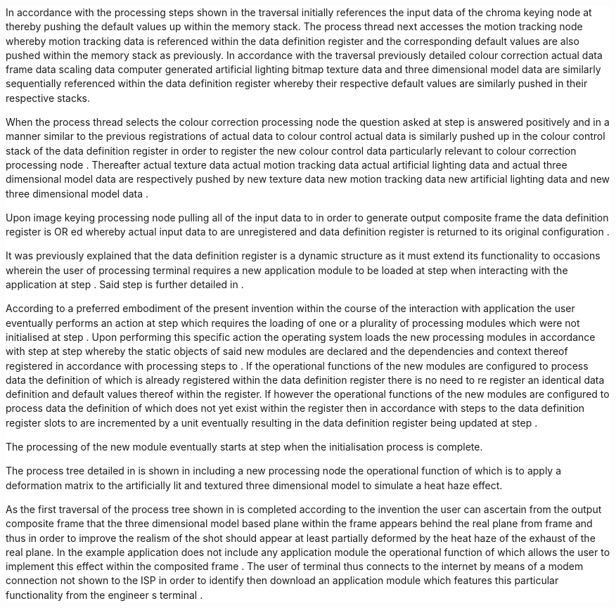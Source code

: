 In accordance with the processing steps shown in the traversal initially references the input data of the chroma keying node at thereby pushing the default values up within the memory stack. The process thread next accesses the motion tracking node whereby motion tracking data is referenced within the data definition register and the corresponding default values are also pushed within the memory stack as previously. In accordance with the traversal previously detailed colour correction actual data frame data scaling data computer generated artificial lighting bitmap texture data and three dimensional model data are similarly sequentially referenced within the data definition register whereby their respective default values are similarly pushed in their respective stacks.

When the process thread selects the colour correction processing node the question asked at step is answered positively and in a manner similar to the previous registrations of actual data to colour control actual data is similarly pushed up in the colour control stack of the data definition register in order to register the new colour control data particularly relevant to colour correction processing node . Thereafter actual texture data actual motion tracking data actual artificial lighting data and actual three dimensional model data are respectively pushed by new texture data new motion tracking data new artificial lighting data and new three dimensional model data .

Upon image keying processing node pulling all of the input data to in order to generate output composite frame the data definition register is OR ed whereby actual input data to are unregistered and data definition register is returned to its original configuration .

It was previously explained that the data definition register is a dynamic structure as it must extend its functionality to occasions wherein the user of processing terminal requires a new application module to be loaded at step when interacting with the application at step . Said step is further detailed in .

According to a preferred embodiment of the present invention within the course of the interaction with application the user eventually performs an action at step which requires the loading of one or a plurality of processing modules which were not initialised at step . Upon performing this specific action the operating system loads the new processing modules in accordance with step at step whereby the static objects of said new modules are declared and the dependencies and context thereof registered in accordance with processing steps to . If the operational functions of the new modules are configured to process data the definition of which is already registered within the data definition register there is no need to re register an identical data definition and default values thereof within the register. If however the operational functions of the new modules are configured to process data the definition of which does not yet exist within the register then in accordance with steps to the data definition register slots to are incremented by a unit eventually resulting in the data definition register being updated at step .

The processing of the new module eventually starts at step when the initialisation process is complete.

The process tree detailed in is shown in including a new processing node the operational function of which is to apply a deformation matrix to the artificially lit and textured three dimensional model to simulate a heat haze effect.

As the first traversal of the process tree shown in is completed according to the invention the user can ascertain from the output composite frame that the three dimensional model based plane within the frame appears behind the real plane from frame and thus in order to improve the realism of the shot should appear at least partially deformed by the heat haze of the exhaust of the real plane. In the example application does not include any application module the operational function of which allows the user to implement this effect within the composited frame . The user of terminal thus connects to the internet by means of a modem connection not shown to the ISP in order to identify then download an application module which features this particular functionality from the engineer s terminal .
